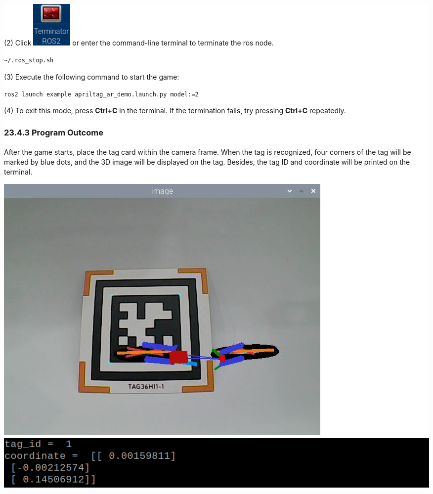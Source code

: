 (2) Click <img src="../_static/media/chapter_23/section_4/image3.png"  /> or enter the command-line terminal to terminate the ros node.

```
~/.ros_stop.sh
```

(3) Execute the following command to start the game:

```
ros2 launch example apriltag_ar_demo.launch.py model:=2
```

(4) To exit this mode, press **Ctrl+C** in the terminal. If the termination fails, try pressing **Ctrl+C** repeatedly.

### 23.4.3 Program Outcome

After the game starts, place the tag card within the camera frame. When the tag is recognized, four corners of the tag will be marked by blue dots, and the 3D image will be displayed on the tag. Besides, the tag ID and coordinate will be printed on the terminal.

<img src="../_static/media/chapter_23/section_4/image22.png" class="common_img" />

<img src="../_static/media/chapter_23/section_4/image7.png" class="common_img" />
